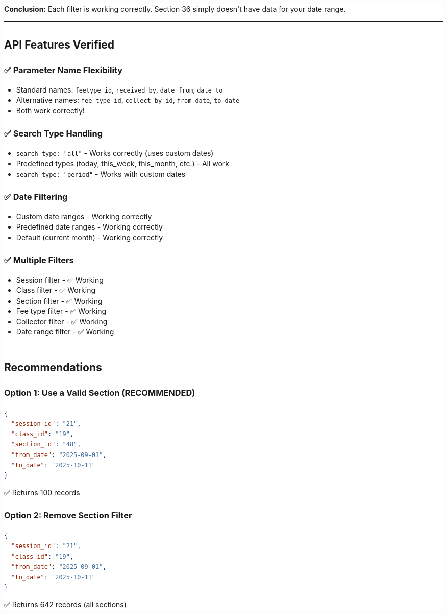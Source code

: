 **Conclusion:** Each filter is working correctly. Section 36 simply doesn't have data for your date range.

---

## API Features Verified

### ✅ Parameter Name Flexibility
- Standard names: `feetype_id`, `received_by`, `date_from`, `date_to`
- Alternative names: `fee_type_id`, `collect_by_id`, `from_date`, `to_date`
- Both work correctly!

### ✅ Search Type Handling
- `search_type: "all"` - Works correctly (uses custom dates)
- Predefined types (today, this_week, this_month, etc.) - All work
- `search_type: "period"` - Works with custom dates

### ✅ Date Filtering
- Custom date ranges - Working correctly
- Predefined date ranges - Working correctly
- Default (current month) - Working correctly

### ✅ Multiple Filters
- Session filter - ✅ Working
- Class filter - ✅ Working
- Section filter - ✅ Working
- Fee type filter - ✅ Working
- Collector filter - ✅ Working
- Date range filter - ✅ Working

---

## Recommendations

### Option 1: Use a Valid Section (RECOMMENDED)
```json
{
  "session_id": "21",
  "class_id": "19",
  "section_id": "48",
  "from_date": "2025-09-01",
  "to_date": "2025-10-11"
}
```
✅ Returns 100 records

### Option 2: Remove Section Filter
```json
{
  "session_id": "21",
  "class_id": "19",
  "from_date": "2025-09-01",
  "to_date": "2025-10-11"
}
```
✅ Returns 642 records (all sections)
